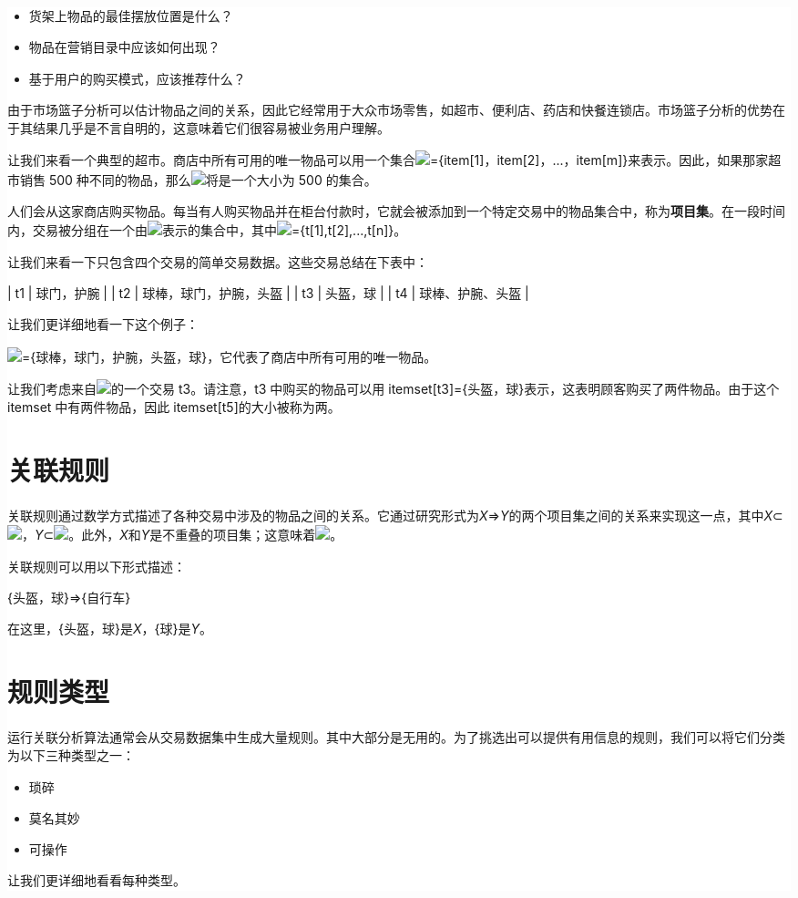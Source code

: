 +   货架上物品的最佳摆放位置是什么？

+   物品在营销目录中应该如何出现？

+   基于用户的购买模式，应该推荐什么？

由于市场篮子分析可以估计物品之间的关系，因此它经常用于大众市场零售，如超市、便利店、药店和快餐连锁店。市场篮子分析的优势在于其结果几乎是不言自明的，这意味着它们很容易被业务用户理解。

让我们来看一个典型的超市。商店中所有可用的唯一物品可以用一个集合![](img/ce31fde4-ba41-4fa9-bb71-4c63b428aec9.png)={item[1]，item[2]，...，item[m]}来表示。因此，如果那家超市销售 500 种不同的物品，那么![](img/cd637cd5-f4fc-4481-8df6-6dc079d692cb.png)将是一个大小为 500 的集合。

人们会从这家商店购买物品。每当有人购买物品并在柜台付款时，它就会被添加到一个特定交易中的物品集合中，称为**项目集**。在一段时间内，交易被分组在一个由![](img/ccfc36fd-6039-44f0-a488-2b03dc777d6a.png)表示的集合中，其中![](img/ccfc36fd-6039-44f0-a488-2b03dc777d6a.png)={t[1],t[2],...,t[n]}。

让我们来看一下只包含四个交易的简单交易数据。这些交易总结在下表中：

| t1 | 球门，护腕 |
| t2 | 球棒，球门，护腕，头盔 |
| t3 | 头盔，球 |
| t4 | 球棒、护腕、头盔 |

让我们更详细地看一下这个例子：

![](img/ce31fde4-ba41-4fa9-bb71-4c63b428aec9.png)={球棒，球门，护腕，头盔，球}，它代表了商店中所有可用的唯一物品。

让我们考虑来自![](img/ccfc36fd-6039-44f0-a488-2b03dc777d6a.png)的一个交易 t3。请注意，t3 中购买的物品可以用 itemset[t3]={头盔，球}表示，这表明顾客购买了两件物品。由于这个 itemset 中有两件物品，因此 itemset[t5]的大小被称为两。 

# 关联规则

关联规则通过数学方式描述了各种交易中涉及的物品之间的关系。它通过研究形式为*X*⇒*Y*的两个项目集之间的关系来实现这一点，其中*X*⊂![](img/4a0f1bae-4e77-4c84-86a7-6691729c3e57.png)，*Y*⊂![](img/1735cf94-543b-47a9-b5b8-24cec3a6055c.png)。此外，*X*和*Y*是不重叠的项目集；这意味着![](img/25efda0c-53d6-46dc-b473-443ee7bc0dfa.png)。

关联规则可以用以下形式描述：

{头盔，球}⇒{自行车}

在这里，{头盔，球}是*X*，{球}是*Y*。

# 规则类型

运行关联分析算法通常会从交易数据集中生成大量规则。其中大部分是无用的。为了挑选出可以提供有用信息的规则，我们可以将它们分类为以下三种类型之一：

+   琐碎

+   莫名其妙

+   可操作

让我们更详细地看看每种类型。
